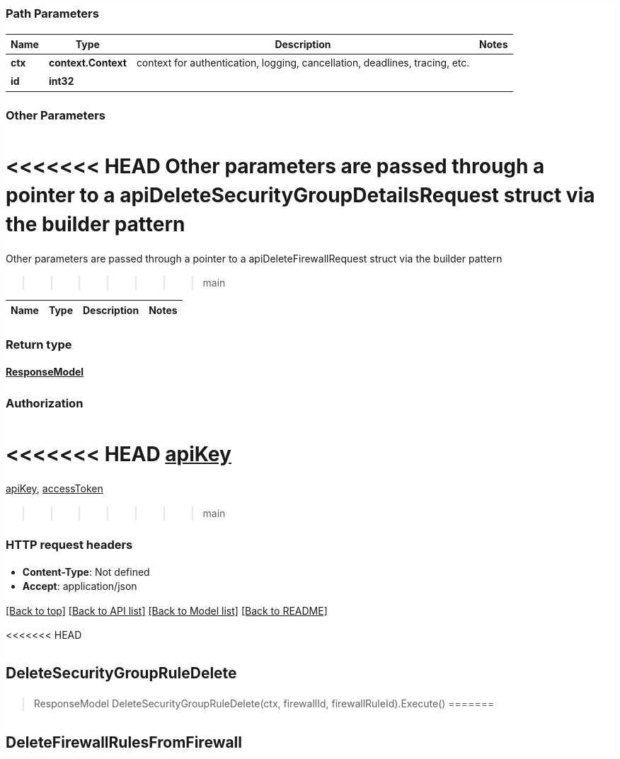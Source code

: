 ### Path Parameters


Name | Type | Description  | Notes
------------- | ------------- | ------------- | -------------
**ctx** | **context.Context** | context for authentication, logging, cancellation, deadlines, tracing, etc.
**id** | **int32** |  | 

### Other Parameters

<<<<<<< HEAD
Other parameters are passed through a pointer to a apiDeleteSecurityGroupDetailsRequest struct via the builder pattern
=======
Other parameters are passed through a pointer to a apiDeleteFirewallRequest struct via the builder pattern
>>>>>>> main


Name | Type | Description  | Notes
------------- | ------------- | ------------- | -------------


### Return type

[**ResponseModel**](ResponseModel.md)

### Authorization

<<<<<<< HEAD
[apiKey](../README.md#apiKey)
=======
[apiKey](../README.md#apiKey), [accessToken](../README.md#accessToken)
>>>>>>> main

### HTTP request headers

- **Content-Type**: Not defined
- **Accept**: application/json

[[Back to top]](#) [[Back to API list]](../README.md#documentation-for-api-endpoints)
[[Back to Model list]](../README.md#documentation-for-models)
[[Back to README]](../README.md)


<<<<<<< HEAD
## DeleteSecurityGroupRuleDelete

> ResponseModel DeleteSecurityGroupRuleDelete(ctx, firewallId, firewallRuleId).Execute()
=======
## DeleteFirewallRulesFromFirewall
